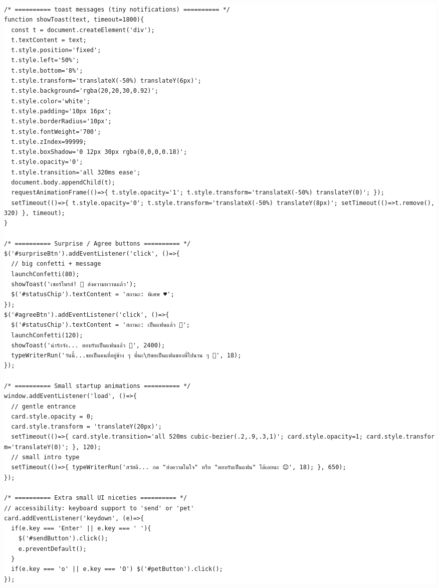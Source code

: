     /* ========== toast messages (tiny notifications) ========== */
    function showToast(text, timeout=1800){
      const t = document.createElement('div');
      t.textContent = text;
      t.style.position='fixed';
      t.style.left='50%';
      t.style.bottom='8%';
      t.style.transform='translateX(-50%) translateY(6px)';
      t.style.background='rgba(20,20,30,0.92)';
      t.style.color='white';
      t.style.padding='10px 16px';
      t.style.borderRadius='10px';
      t.style.fontWeight='700';
      t.style.zIndex=99999;
      t.style.boxShadow='0 12px 30px rgba(0,0,0,0.18)';
      t.style.opacity='0';
      t.style.transition='all 320ms ease';
      document.body.appendChild(t);
      requestAnimationFrame(()=>{ t.style.opacity='1'; t.style.transform='translateX(-50%) translateY(0)'; });
      setTimeout(()=>{ t.style.opacity='0'; t.style.transform='translateX(-50%) translateY(8px)'; setTimeout(()=>t.remove(),320) }, timeout);
    }

    /* ========== Surprise / Agree buttons ========== */
    $('#surpriseBtn').addEventListener('click', ()=>{
      // big confetti + message
      launchConfetti(80);
      showToast('เซอร์ไพรส์! 🎉 ส่งความหวานแล้ว');
      $('#statusChip').textContent = 'สถานะ: พิเศษ ♥';
    });
    $('#agreeBtn').addEventListener('click', ()=>{
      $('#statusChip').textContent = 'สถานะ: เป็นแฟนแล้ว 💍';
      launchConfetti(120);
      showToast('น่ารักจัง... ตอบรับเป็นแฟนแล้ว 💞', 2400);
      typeWriterRun('วันนี้...ขอเป็นคนที่อยู่ข้าง ๆ พี่นะ\nขอเป็นแฟนของพี่ไปนาน ๆ 💖', 18);
    });

    /* ========== Small startup animations ========== */
    window.addEventListener('load', ()=>{
      // gentle entrance
      card.style.opacity = 0;
      card.style.transform = 'translateY(20px)';
      setTimeout(()=>{ card.style.transition='all 520ms cubic-bezier(.2,.9,.3,1)'; card.style.opacity=1; card.style.transform='translateY(0)'; }, 120);
      // small intro type
      setTimeout(()=>{ typeWriterRun('สวัสดี... กด "ส่งความในใจ" หรือ "ตอบรับเป็นแฟน" ได้เลยนะ 😊', 18); }, 650);
    });

    /* ========== Extra small UI niceties ========== */
    // accessibility: keyboard support to 'send' or 'pet'
    card.addEventListener('keydown', (e)=>{
      if(e.key === 'Enter' || e.key === ' '){
        $('#sendButton').click();
        e.preventDefault();
      }
      if(e.key === 'o' || e.key === 'O') $('#petButton').click();
    });
